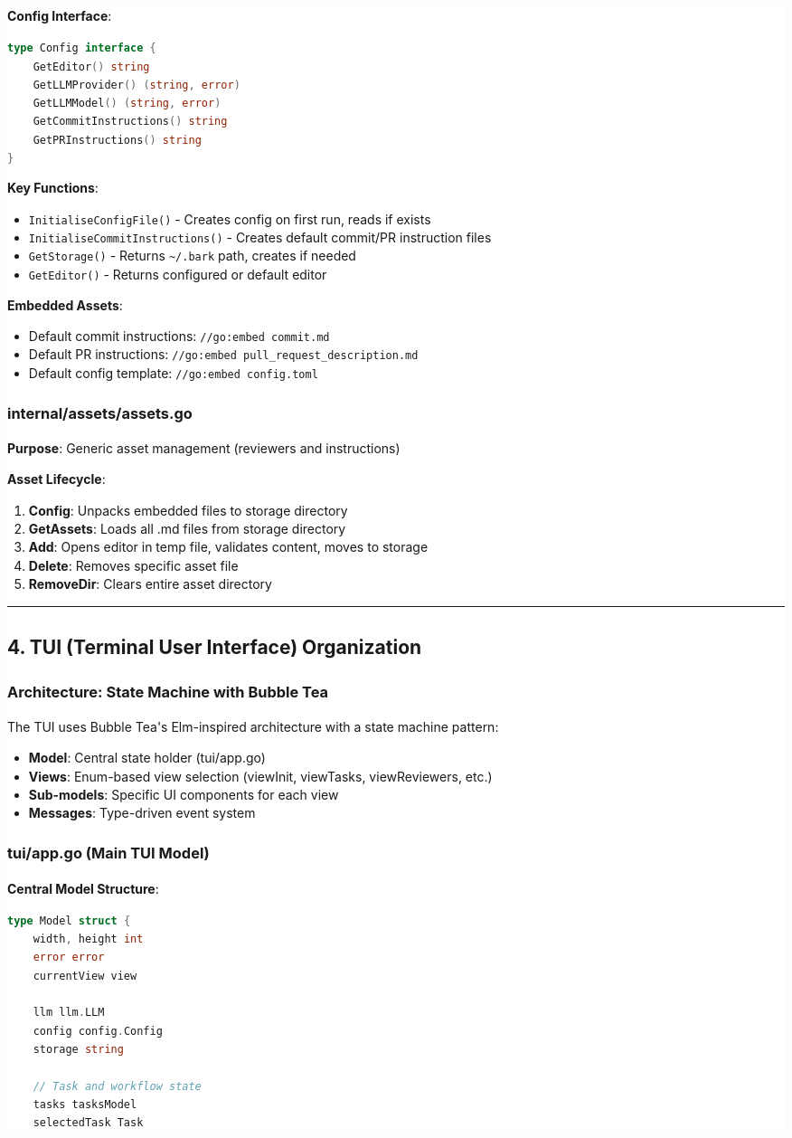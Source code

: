 **Config Interface**:

```go
type Config interface {
    GetEditor() string
    GetLLMProvider() (string, error)
    GetLLMModel() (string, error)
    GetCommitInstructions() string
    GetPRInstructions() string
}
```

**Key Functions**:

- `InitialiseConfigFile()` - Creates config on first run, reads if exists
- `InitialiseCommitInstructions()` - Creates default commit/PR instruction files
- `GetStorage()` - Returns `~/.bark` path, creates if needed
- `GetEditor()` - Returns configured or default editor

**Embedded Assets**:

- Default commit instructions: `//go:embed commit.md`
- Default PR instructions: `//go:embed pull_request_description.md`
- Default config template: `//go:embed config.toml`

### internal/assets/assets.go

**Purpose**: Generic asset management (reviewers and instructions)

**Asset Lifecycle**:

1. **Config**: Unpacks embedded files to storage directory
2. **GetAssets**: Loads all .md files from storage directory
3. **Add**: Opens editor in temp file, validates content, moves to storage
4. **Delete**: Removes specific asset file
5. **RemoveDir**: Clears entire asset directory

---

## 4. TUI (Terminal User Interface) Organization

### Architecture: State Machine with Bubble Tea

The TUI uses Bubble Tea's Elm-inspired architecture with a state machine pattern:

- **Model**: Central state holder (tui/app.go)
- **Views**: Enum-based view selection (viewInit, viewTasks, viewReviewers, etc.)
- **Sub-models**: Specific UI components for each view
- **Messages**: Type-driven event system

### tui/app.go (Main TUI Model)

**Central Model Structure**:

```go
type Model struct {
    width, height int
    error error
    currentView view

    llm llm.LLM
    config config.Config
    storage string

    // Task and workflow state
    tasks tasksModel
    selectedTask Task

```
